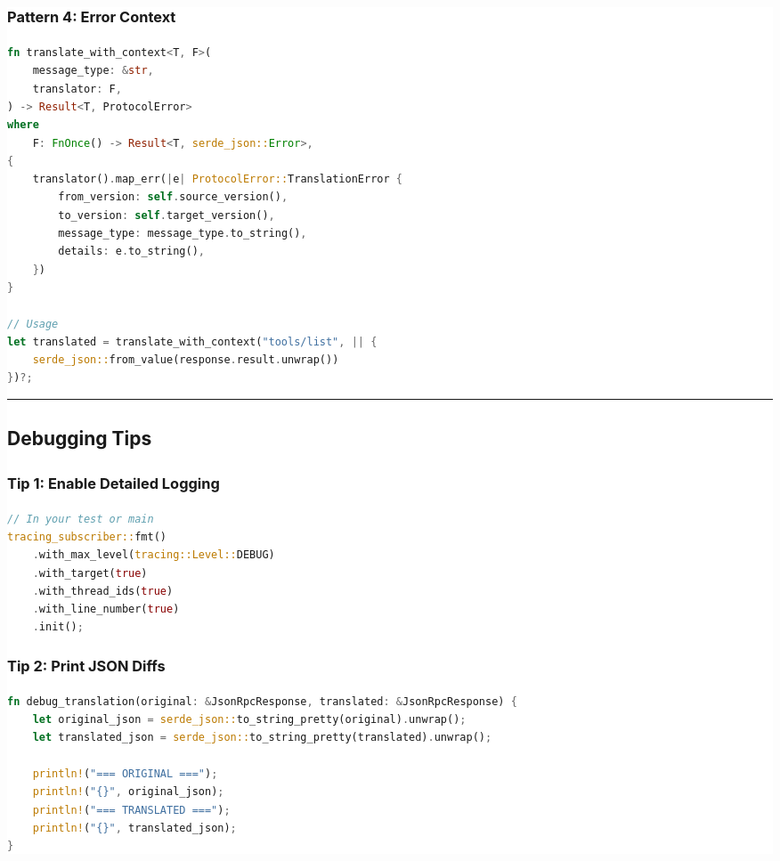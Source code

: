 ### Pattern 4: Error Context

```rust
fn translate_with_context<T, F>(
    message_type: &str,
    translator: F,
) -> Result<T, ProtocolError>
where
    F: FnOnce() -> Result<T, serde_json::Error>,
{
    translator().map_err(|e| ProtocolError::TranslationError {
        from_version: self.source_version(),
        to_version: self.target_version(),
        message_type: message_type.to_string(),
        details: e.to_string(),
    })
}

// Usage
let translated = translate_with_context("tools/list", || {
    serde_json::from_value(response.result.unwrap())
})?;
```

---

## Debugging Tips

### Tip 1: Enable Detailed Logging

```rust
// In your test or main
tracing_subscriber::fmt()
    .with_max_level(tracing::Level::DEBUG)
    .with_target(true)
    .with_thread_ids(true)
    .with_line_number(true)
    .init();
```

### Tip 2: Print JSON Diffs

```rust
fn debug_translation(original: &JsonRpcResponse, translated: &JsonRpcResponse) {
    let original_json = serde_json::to_string_pretty(original).unwrap();
    let translated_json = serde_json::to_string_pretty(translated).unwrap();

    println!("=== ORIGINAL ===");
    println!("{}", original_json);
    println!("=== TRANSLATED ===");
    println!("{}", translated_json);
}
```
